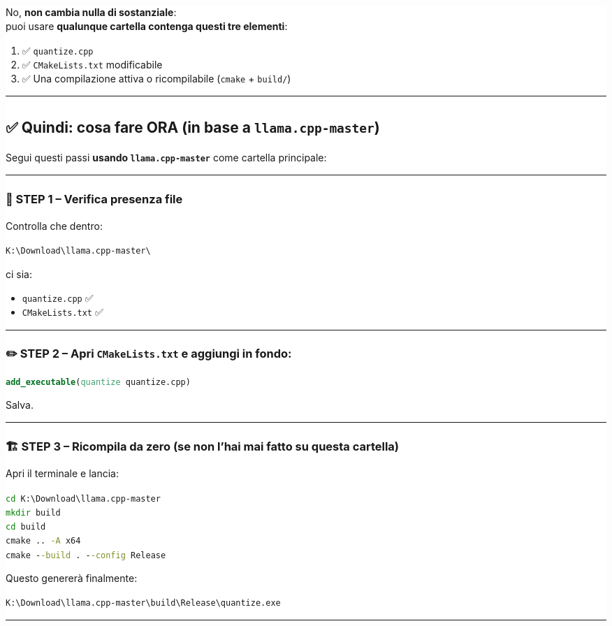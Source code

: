 No, **non cambia nulla di sostanziale**:  
puoi usare **qualunque cartella contenga questi tre elementi**:

1. ✅ `quantize.cpp`  
2. ✅ `CMakeLists.txt` modificabile  
3. ✅ Una compilazione attiva o ricompilabile (`cmake` + `build/`)

---

## ✅ Quindi: cosa fare ORA (in base a `llama.cpp-master`)

Segui questi passi **usando `llama.cpp-master`** come cartella principale:

---

### 🧩 STEP 1 – Verifica presenza file

Controlla che dentro:

```
K:\Download\llama.cpp-master\
```

ci sia:

- `quantize.cpp` ✅
- `CMakeLists.txt` ✅

---

### ✏️ STEP 2 – Apri `CMakeLists.txt` e aggiungi in fondo:

```cmake
add_executable(quantize quantize.cpp)
```

Salva.

---

### 🏗️ STEP 3 – Ricompila da zero (se non l’hai mai fatto su questa cartella)

Apri il terminale e lancia:

```cmd
cd K:\Download\llama.cpp-master
mkdir build
cd build
cmake .. -A x64
cmake --build . --config Release
```

Questo genererà finalmente:

```
K:\Download\llama.cpp-master\build\Release\quantize.exe
```

---